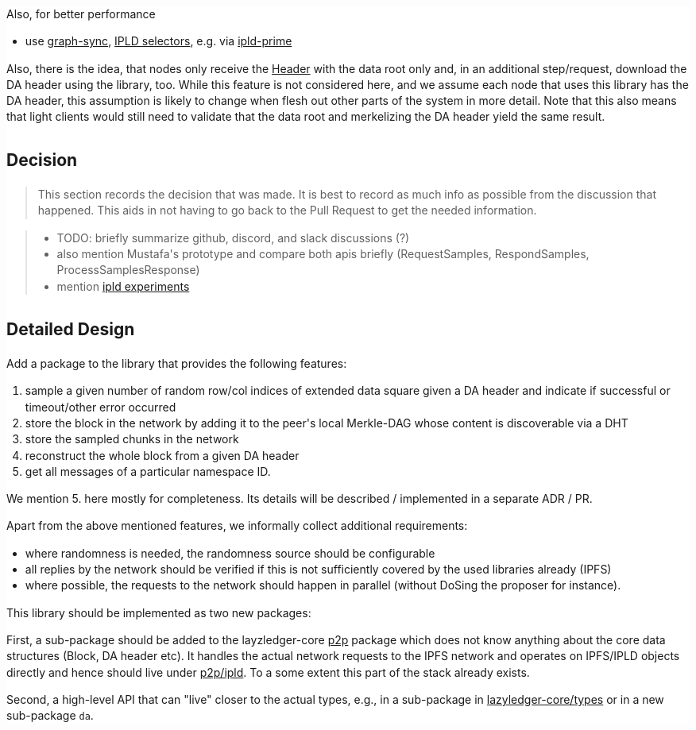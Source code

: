 Also, for better performance
 - use [graph-sync], [IPLD selectors], e.g. via [ipld-prime]

Also, there is the idea, that nodes only receive the [Header] with the data root only
and, in an additional step/request, download the DA header using the library, too.
While this feature is not considered here, and we assume each node that uses this library has the DA header, this assumption
is likely to change when flesh out other parts of the system in more detail.
Note that this also means that light clients would still need to validate that the data root and merkelizing the DA header yield the same result.

## Decision

> This section records the decision that was made.
> It is best to record as much info as possible from the discussion that happened. This aids in not having to go back to the Pull Request to get the needed information.

> - TODO: briefly summarize github, discord, and slack discussions (?)
> - also mention Mustafa's prototype and compare both apis briefly (RequestSamples, RespondSamples, ProcessSamplesResponse)
> - mention [ipld experiments]



## Detailed Design

Add a package to the library that provides the following features:
 1. sample a given number of random row/col indices of extended data square given a DA header and indicate if successful or timeout/other error occurred
 2. store the block in the network by adding it to the peer's local Merkle-DAG whose content is discoverable via a DHT
 3. store the sampled chunks in the network
 4. reconstruct the whole block from a given DA header
 5. get all messages of a particular namespace ID.

We mention 5. here mostly for completeness. Its details will be described / implemented in a separate ADR / PR.

Apart from the above mentioned features, we informally collect additional requirements:
- where randomness is needed, the randomness source should be configurable
- all replies by the network should be verified if this is not sufficiently covered by the used libraries already (IPFS)
- where possible, the requests to the network should happen in parallel (without DoSing the proposer for instance).

This library should be implemented as two new packages:

First, a sub-package should be added to the layzledger-core [p2p] package
which does not know anything about the core data structures (Block, DA header etc).
It handles the actual network requests to the IPFS network and operates on IPFS/IPLD objects
directly and hence should live under [p2p/ipld].
To a some extent this part of the stack already exists.

Second, a high-level API that can "live" closer to the actual types, e.g., in a sub-package in [lazyledger-core/types]
or in a new sub-package `da`.


[#17]: https://github.com/lazyledger/lazyledger-core/pull/17
[#19]: https://github.com/lazyledger/lazyledger-core/pull/19
[#83]: https://github.com/lazyledger/lazyledger-core/pull/83
[#152]: https://github.com/lazyledger/lazyledger-core/pull/152
[lazyledger-specs#126]: https://github.com/lazyledger/lazyledger-specs/issues/126
[lazyledger-specs#127]: https://github.com/lazyledger/lazyledger-specs/pulls/127
[Header]: https://github.com/lazyledger/lazyledger-specs/blob/master/specs/data_structures.md#header
[go-ipfs documentation]: https://github.com/ipfs/go-ipfs/tree/master/docs/examples/go-ipfs-as-a-library#use-go-ipfs-as-a-library-to-spawn-a-node-and-add-a-file
[ipld experiments]: https://github.com/lazyledger/ipld-plugin-experiments
[ipld.Nodes]: https://github.com/ipfs/go-ipld-format/blob/d2e09424ddee0d7e696d01143318d32d0fb1ae63/format.go#L22-L45
[graph-sync]: https://github.com/ipld/specs/blob/master/block-layer/graphsync/graphsync.md
[IPLD selectors]: https://github.com/ipld/specs/blob/master/selectors/selectors.md
[ipld-prime]: https://github.com/ipld/go-ipld-prime
[rsmt2d]: https://github.com/lazyledger/rsmt2d
[p2p]: https://github.com/lazyledger/lazyledger-core/tree/0eccfb24e2aa1bb9c4428e20dd7828c93f300e60/p2p
[p2p/ipld]: https://github.com/lazyledger/lazyledger-core/tree/0eccfb24e2aa1bb9c4428e20dd7828c93f300e60/p2p/ipld
[lazyledger-core/types]: https://github.com/lazyledger/lazyledger-core/tree/0eccfb24e2aa1bb9c4428e20dd7828c93f300e60/types